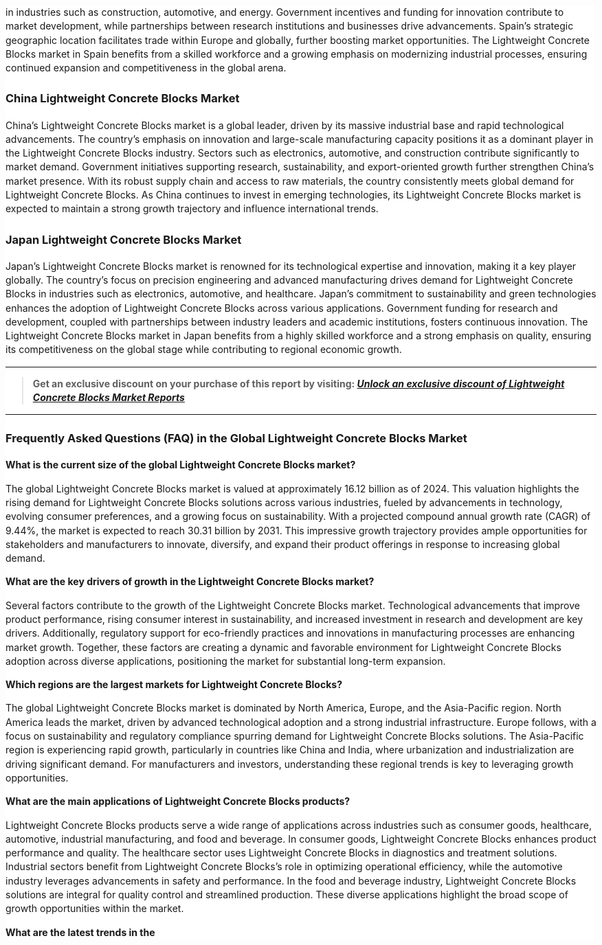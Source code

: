 in industries such as construction, automotive, and energy. Government incentives and funding for innovation contribute to market development, while partnerships between research institutions and businesses drive advancements. Spain&rsquo;s strategic geographic location facilitates trade within Europe and globally, further boosting market opportunities. The Lightweight Concrete Blocks market in Spain benefits from a skilled workforce and a growing emphasis on modernizing industrial processes, ensuring continued expansion and competitiveness in the global arena.</p><h3>China Lightweight Concrete Blocks Market</h3><p>China&rsquo;s Lightweight Concrete Blocks market is a global leader, driven by its massive industrial base and rapid technological advancements. The country&rsquo;s emphasis on innovation and large-scale manufacturing capacity positions it as a dominant player in the Lightweight Concrete Blocks industry. Sectors such as electronics, automotive, and construction contribute significantly to market demand. Government initiatives supporting research, sustainability, and export-oriented growth further strengthen China&rsquo;s market presence. With its robust supply chain and access to raw materials, the country consistently meets global demand for Lightweight Concrete Blocks. As China continues to invest in emerging technologies, its Lightweight Concrete Blocks market is expected to maintain a strong growth trajectory and influence international trends.</p><h3>Japan Lightweight Concrete Blocks Market</h3><p>Japan&rsquo;s Lightweight Concrete Blocks market is renowned for its technological expertise and innovation, making it a key player globally. The country&rsquo;s focus on precision engineering and advanced manufacturing drives demand for Lightweight Concrete Blocks in industries such as electronics, automotive, and healthcare. Japan&rsquo;s commitment to sustainability and green technologies enhances the adoption of Lightweight Concrete Blocks across various applications. Government funding for research and development, coupled with partnerships between industry leaders and academic institutions, fosters continuous innovation. The Lightweight Concrete Blocks market in Japan benefits from a highly skilled workforce and a strong emphasis on quality, ensuring its competitiveness on the global stage while contributing to regional economic growth.</p><hr /><blockquote><p><strong>Get an exclusive discount on your purchase of this report by visiting: <em><a href="://marketresearchpulse.com/ask-for-discount/27605?utm_source=Github&amp;utm_medium=0112">Unlock an exclusive discount of Lightweight Concrete Blocks Market Reports</a></em>&nbsp;</strong></p></blockquote><hr /><h3>Frequently Asked Questions (FAQ) in the Global Lightweight Concrete Blocks Market</h3><p><strong>What is the current size of the global Lightweight Concrete Blocks market?</strong></p><p>The global Lightweight Concrete Blocks market is valued at approximately 16.12 billion as of 2024. This valuation highlights the rising demand for Lightweight Concrete Blocks solutions across various industries, fueled by advancements in technology, evolving consumer preferences, and a growing focus on sustainability. With a projected compound annual growth rate (CAGR) of 9.44%, the market is expected to reach 30.31 billion by 2031. This impressive growth trajectory provides ample opportunities for stakeholders and manufacturers to innovate, diversify, and expand their product offerings in response to increasing global demand.</p><p><strong>What are the key drivers of growth in the Lightweight Concrete Blocks market?</strong></p><p>Several factors contribute to the growth of the Lightweight Concrete Blocks market. Technological advancements that improve product performance, rising consumer interest in sustainability, and increased investment in research and development are key drivers. Additionally, regulatory support for eco-friendly practices and innovations in manufacturing processes are enhancing market growth. Together, these factors are creating a dynamic and favorable environment for Lightweight Concrete Blocks adoption across diverse applications, positioning the market for substantial long-term expansion.</p><p><strong>Which regions are the largest markets for Lightweight Concrete Blocks?</strong></p><p>The global Lightweight Concrete Blocks market is dominated by North America, Europe, and the Asia-Pacific region. North America leads the market, driven by advanced technological adoption and a strong industrial infrastructure. Europe follows, with a focus on sustainability and regulatory compliance spurring demand for Lightweight Concrete Blocks solutions. The Asia-Pacific region is experiencing rapid growth, particularly in countries like China and India, where urbanization and industrialization are driving significant demand. For manufacturers and investors, understanding these regional trends is key to leveraging growth opportunities.</p><p><strong>What are the main applications of Lightweight Concrete Blocks products?</strong></p><p>Lightweight Concrete Blocks products serve a wide range of applications across industries such as consumer goods, healthcare, automotive, industrial manufacturing, and food and beverage. In consumer goods, Lightweight Concrete Blocks enhances product performance and quality. The healthcare sector uses Lightweight Concrete Blocks in diagnostics and treatment solutions. Industrial sectors benefit from Lightweight Concrete Blocks&rsquo;s role in optimizing operational efficiency, while the automotive industry leverages advancements in safety and performance. In the food and beverage industry, Lightweight Concrete Blocks solutions are integral for quality control and streamlined production. These diverse applications highlight the broad scope of growth opportunities within the market.</p><p><strong>What are the latest trends in the